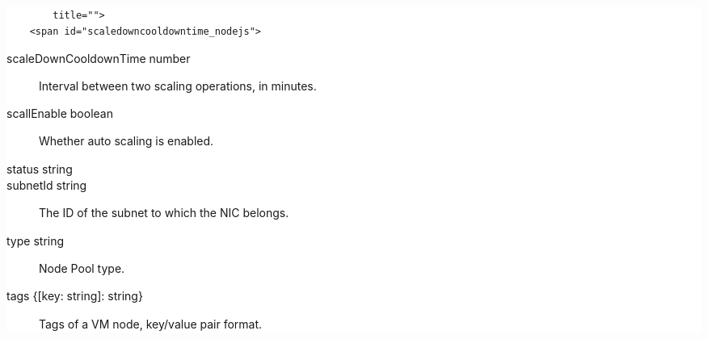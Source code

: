             title="">
        <span id="scaledowncooldowntime_nodejs">
<a data-swiftype-name="resource-property" data-swiftype-type="text" href="#scaledowncooldowntime_nodejs" style="color: inherit; text-decoration: inherit;">scale<wbr>Down<wbr>Cooldown<wbr>Time</a>
</span>
        <span class="property-indicator"></span>
        <span class="property-type">number</span>
    </dt>
    <dd><p>Interval between two scaling operations, in minutes.</p>
</dd><dt class="property-"
            title="">
        <span id="scallenable_nodejs">
<a data-swiftype-name="resource-property" data-swiftype-type="text" href="#scallenable_nodejs" style="color: inherit; text-decoration: inherit;">scall<wbr>Enable</a>
</span>
        <span class="property-indicator"></span>
        <span class="property-type">boolean</span>
    </dt>
    <dd><p>Whether auto scaling is enabled.</p>
</dd><dt class="property-"
            title="">
        <span id="status_nodejs">
<a data-swiftype-name="resource-property" data-swiftype-type="text" href="#status_nodejs" style="color: inherit; text-decoration: inherit;">status</a>
</span>
        <span class="property-indicator"></span>
        <span class="property-type">string</span>
    </dt>
    <dd></dd><dt class="property-"
            title="">
        <span id="subnetid_nodejs">
<a data-swiftype-name="resource-property" data-swiftype-type="text" href="#subnetid_nodejs" style="color: inherit; text-decoration: inherit;">subnet<wbr>Id</a>
</span>
        <span class="property-indicator"></span>
        <span class="property-type">string</span>
    </dt>
    <dd><p>The ID of the subnet to which the NIC belongs.</p>
</dd><dt class="property-"
            title="">
        <span id="type_nodejs">
<a data-swiftype-name="resource-property" data-swiftype-type="text" href="#type_nodejs" style="color: inherit; text-decoration: inherit;">type</a>
</span>
        <span class="property-indicator"></span>
        <span class="property-type">string</span>
    </dt>
    <dd><p>Node Pool type.</p>
</dd><dt class="property-"
            title="">
        <span id="tags_nodejs">
<a data-swiftype-name="resource-property" data-swiftype-type="text" href="#tags_nodejs" style="color: inherit; text-decoration: inherit;">tags</a>
</span>
        <span class="property-indicator"></span>
        <span class="property-type">{[key: string]: string}</span>
    </dt>
    <dd><p>Tags of a VM node, key/value pair format.</p>
</dd></dl>
</pulumi-choosable>
</div>
